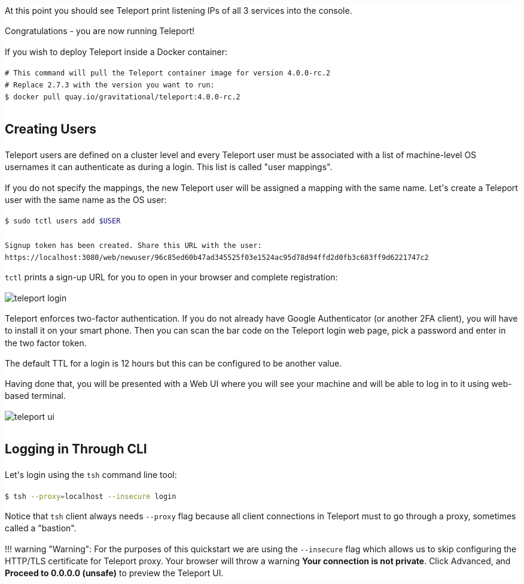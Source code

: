 At this point you should see Teleport print listening IPs of all 3 services into the console.

Congratulations - you are now running Teleport!

If you wish to deploy Teleport inside a Docker container:

```
# This command will pull the Teleport container image for version 4.0.0-rc.2
# Replace 2.7.3 with the version you want to run:
$ docker pull quay.io/gravitational/teleport:4.0.0-rc.2
```

## Creating Users

Teleport users are defined on a cluster level and every Teleport user must be associated with
a list of machine-level OS usernames it can authenticate as during a login. This list is
called "user mappings".

If you do not specify the mappings, the new Teleport user will be assigned a mapping with
the same name. Let's create a Teleport user with the same name as the OS user:

```bash
$ sudo tctl users add $USER

Signup token has been created. Share this URL with the user:
https://localhost:3080/web/newuser/96c85ed60b47ad345525f03e1524ac95d78d94ffd2d0fb3c683ff9d6221747c2
```

`tctl` prints a sign-up URL for you to open in your browser and complete registration:

![teleport login](/img/login.png?style=grv-image-center-md)

Teleport enforces two-factor authentication. If you do not already have Google
Authenticator (or another 2FA client), you will have to install it on your
smart phone. Then you can scan the bar code on the Teleport login web page,
pick a password and enter in the two factor token.

The default TTL for a login is 12 hours but this can be configured to be another value.

Having done that, you will be presented with a Web UI where you will see your
machine and will be able to log in to it using web-based terminal.

![teleport ui](/img/firstpage.png?style=grv-image-center-md)

## Logging in Through CLI

Let's login using the `tsh` command line tool:

```bash
$ tsh --proxy=localhost --insecure login
```

Notice that `tsh` client always needs `--proxy` flag because all client connections
in Teleport must to go through a proxy, sometimes called a "bastion".

!!! warning "Warning":
    For the purposes of this quickstart we are using the `--insecure` flag which allows
    us to skip configuring the HTTP/TLS certificate for Teleport proxy. Your browser will
    throw a warning **Your connection is not private**. Click Advanced, and **Proceed to 0.0.0.0 (unsafe)**
    to preview the Teleport UI.

